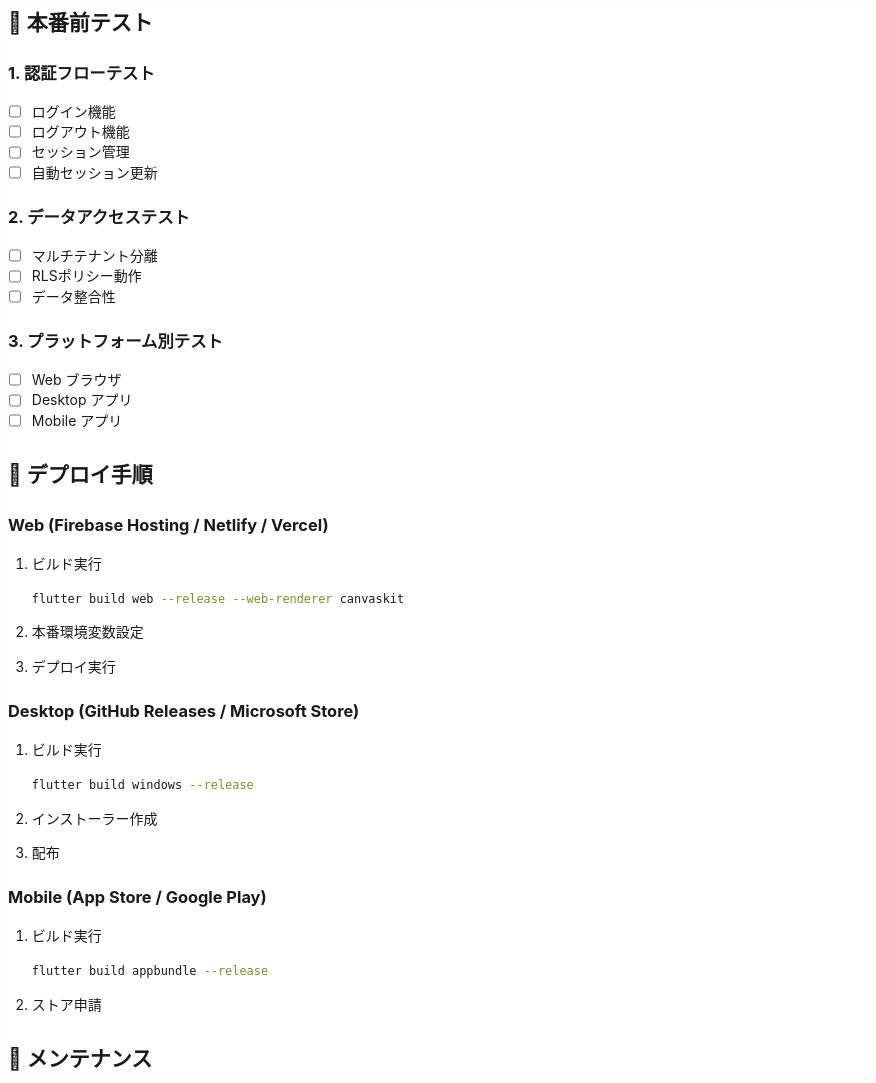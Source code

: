 ## 🧪 本番前テスト

### 1. 認証フローテスト

- [ ] ログイン機能
- [ ] ログアウト機能
- [ ] セッション管理
- [ ] 自動セッション更新

### 2. データアクセステスト

- [ ] マルチテナント分離
- [ ] RLSポリシー動作
- [ ] データ整合性

### 3. プラットフォーム別テスト

- [ ] Web ブラウザ
- [ ] Desktop アプリ
- [ ] Mobile アプリ

## 🚀 デプロイ手順

### Web (Firebase Hosting / Netlify / Vercel)

1. ビルド実行
   ```bash
   flutter build web --release --web-renderer canvaskit
   ```

2. 本番環境変数設定
3. デプロイ実行

### Desktop (GitHub Releases / Microsoft Store)

1. ビルド実行
   ```bash
   flutter build windows --release
   ```

2. インストーラー作成
3. 配布

### Mobile (App Store / Google Play)

1. ビルド実行
   ```bash
   flutter build appbundle --release
   ```

2. ストア申請

## 🔄 メンテナンス
